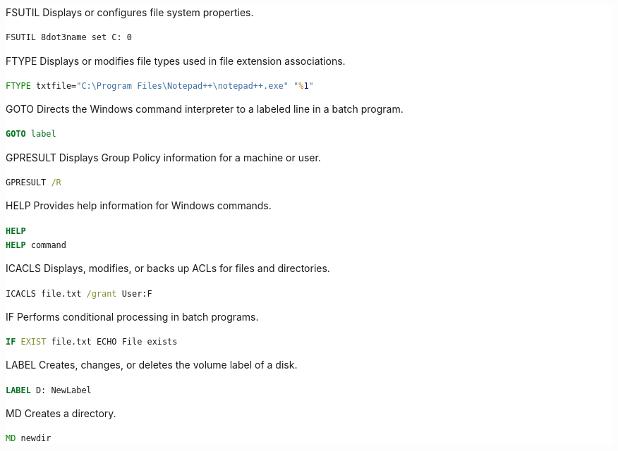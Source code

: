 FSUTIL
Displays or configures file system properties.

```cmd
FSUTIL 8dot3name set C: 0
```

FTYPE
Displays or modifies file types used in file extension associations.

```cmd
FTYPE txtfile="C:\Program Files\Notepad++\notepad++.exe" "%1"
```

GOTO
Directs the Windows command interpreter to a labeled line in a batch program.

```cmd
GOTO label
```

GPRESULT
Displays Group Policy information for a machine or user.

```cmd
GPRESULT /R
```

HELP
Provides help information for Windows commands.

```cmd
HELP
HELP command
```

ICACLS
Displays, modifies, or backs up ACLs for files and directories.

```cmd
ICACLS file.txt /grant User:F
```

IF
Performs conditional processing in batch programs.

```cmd
IF EXIST file.txt ECHO File exists
```

LABEL
Creates, changes, or deletes the volume label of a disk.

```cmd
LABEL D: NewLabel
```

MD
Creates a directory.

```cmd
MD newdir
```
